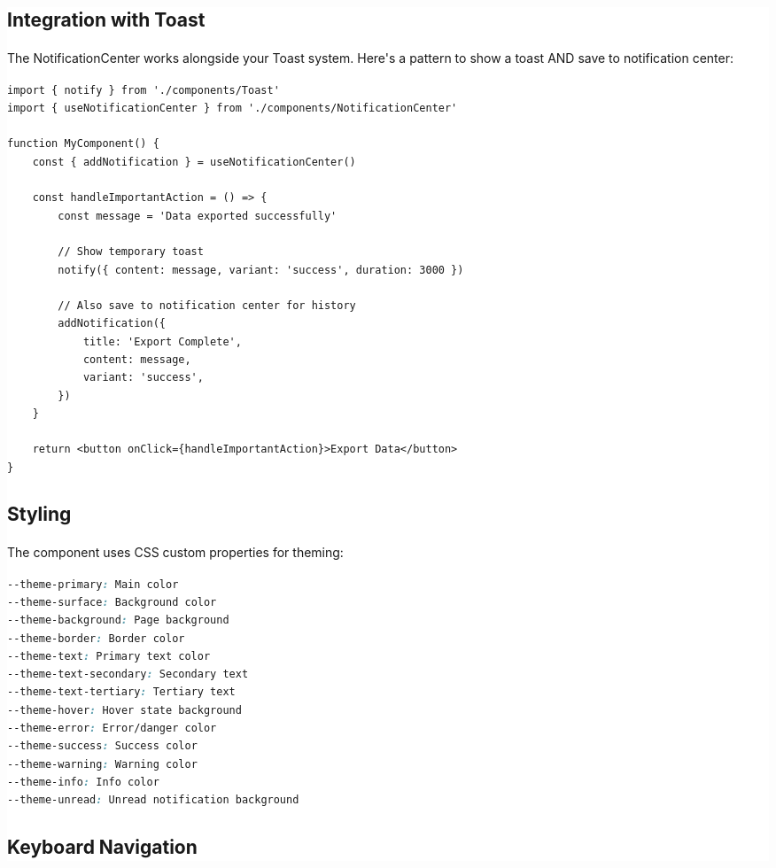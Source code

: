 ## Integration with Toast

The NotificationCenter works alongside your Toast system. Here's a pattern to show a toast AND save to notification center:

```tsx
import { notify } from './components/Toast'
import { useNotificationCenter } from './components/NotificationCenter'

function MyComponent() {
    const { addNotification } = useNotificationCenter()

    const handleImportantAction = () => {
        const message = 'Data exported successfully'

        // Show temporary toast
        notify({ content: message, variant: 'success', duration: 3000 })

        // Also save to notification center for history
        addNotification({
            title: 'Export Complete',
            content: message,
            variant: 'success',
        })
    }

    return <button onClick={handleImportantAction}>Export Data</button>
}
```

## Styling

The component uses CSS custom properties for theming:

```css
--theme-primary: Main color
--theme-surface: Background color
--theme-background: Page background
--theme-border: Border color
--theme-text: Primary text color
--theme-text-secondary: Secondary text
--theme-text-tertiary: Tertiary text
--theme-hover: Hover state background
--theme-error: Error/danger color
--theme-success: Success color
--theme-warning: Warning color
--theme-info: Info color
--theme-unread: Unread notification background
```

## Keyboard Navigation
